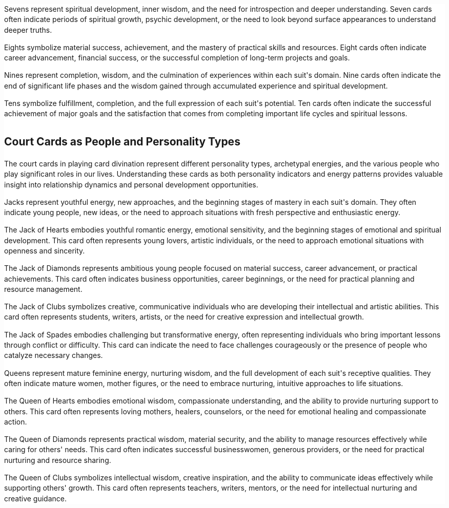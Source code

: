 Sevens represent spiritual development, inner wisdom, and the need for introspection and deeper understanding. Seven cards often indicate periods of spiritual growth, psychic development, or the need to look beyond surface appearances to understand deeper truths.

Eights symbolize material success, achievement, and the mastery of practical skills and resources. Eight cards often indicate career advancement, financial success, or the successful completion of long-term projects and goals.

Nines represent completion, wisdom, and the culmination of experiences within each suit's domain. Nine cards often indicate the end of significant life phases and the wisdom gained through accumulated experience and spiritual development.

Tens symbolize fulfillment, completion, and the full expression of each suit's potential. Ten cards often indicate the successful achievement of major goals and the satisfaction that comes from completing important life cycles and spiritual lessons.

## Court Cards as People and Personality Types

The court cards in playing card divination represent different personality types, archetypal energies, and the various people who play significant roles in our lives. Understanding these cards as both personality indicators and energy patterns provides valuable insight into relationship dynamics and personal development opportunities.

Jacks represent youthful energy, new approaches, and the beginning stages of mastery in each suit's domain. They often indicate young people, new ideas, or the need to approach situations with fresh perspective and enthusiastic energy.

The Jack of Hearts embodies youthful romantic energy, emotional sensitivity, and the beginning stages of emotional and spiritual development. This card often represents young lovers, artistic individuals, or the need to approach emotional situations with openness and sincerity.

The Jack of Diamonds represents ambitious young people focused on material success, career advancement, or practical achievements. This card often indicates business opportunities, career beginnings, or the need for practical planning and resource management.

The Jack of Clubs symbolizes creative, communicative individuals who are developing their intellectual and artistic abilities. This card often represents students, writers, artists, or the need for creative expression and intellectual growth.

The Jack of Spades embodies challenging but transformative energy, often representing individuals who bring important lessons through conflict or difficulty. This card can indicate the need to face challenges courageously or the presence of people who catalyze necessary changes.

Queens represent mature feminine energy, nurturing wisdom, and the full development of each suit's receptive qualities. They often indicate mature women, mother figures, or the need to embrace nurturing, intuitive approaches to life situations.

The Queen of Hearts embodies emotional wisdom, compassionate understanding, and the ability to provide nurturing support to others. This card often represents loving mothers, healers, counselors, or the need for emotional healing and compassionate action.

The Queen of Diamonds represents practical wisdom, material security, and the ability to manage resources effectively while caring for others' needs. This card often indicates successful businesswomen, generous providers, or the need for practical nurturing and resource sharing.

The Queen of Clubs symbolizes intellectual wisdom, creative inspiration, and the ability to communicate ideas effectively while supporting others' growth. This card often represents teachers, writers, mentors, or the need for intellectual nurturing and creative guidance.
